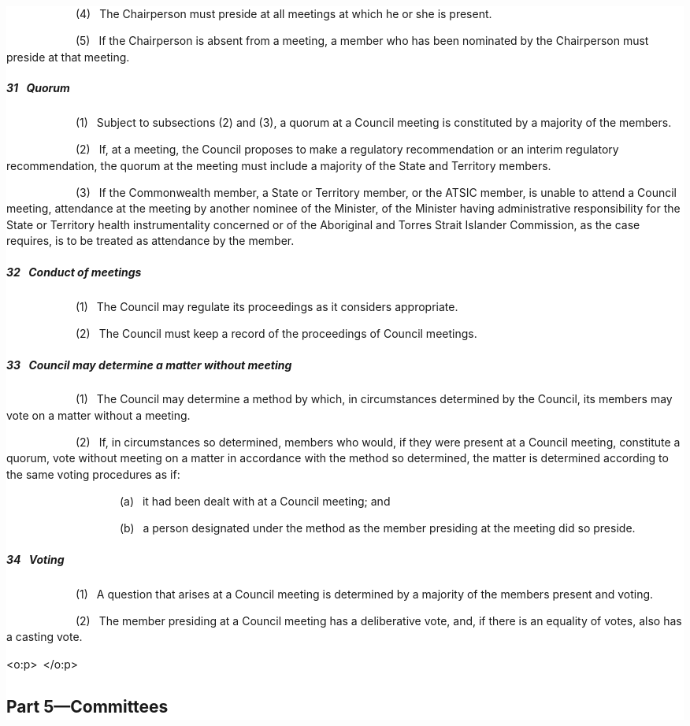              (4)  The Chairperson must preside at all meetings at which he or she is present.

             (5)  If the Chairperson is absent from a meeting, a member who has been nominated by the Chairperson must preside at that meeting.

##### <span style="mso-bookmark: _Toc98134925"><a id="31"></a>31<span style="mso-spacerun: yes">  </span>Quorum</span>

             (1)  Subject to subsections (2) and (3), a quorum at a Council meeting is constituted by a majority of the members.

             (2)  If, at a meeting, the Council proposes to make a regulatory recommendation or an interim regulatory recommendation, the quorum at the meeting must include a majority of the State and Territory members.

             (3)  If the Commonwealth member, a State or Territory member, or the ATSIC member, is unable to attend a Council meeting, attendance at the meeting by another nominee of the Minister, of the Minister having administrative responsibility for the State or Territory health instrumentality concerned or of the Aboriginal and Torres Strait Islander Commission, as the case requires, is to be treated as attendance by the member.

##### <span style="mso-bookmark: _Toc98134926"><a id="32"></a>32<span style="mso-spacerun: yes">  </span>Conduct</span> of meetings

             (1)  The Council may regulate its proceedings as it considers appropriate.

             (2)  The Council must keep a record of the proceedings of Council meetings.

##### <span style="mso-bookmark: _Toc98134927"><a id="33"></a>33<span style="mso-spacerun: yes">  </span>Council</span> may determine a matter without meeting

             (1)  The Council may determine a method by which, in circumstances determined by the Council, its members may vote on a matter without a meeting.

             (2)  If, in circumstances so determined, members who would, if they were present at a Council meeting, constitute a quorum, vote without meeting on a matter in accordance with the method so determined, the matter is determined according to the same voting procedures as if:

                     (a)  it had been dealt with at a Council meeting; and

                     (b)  a person designated under the method as the member presiding at the meeting did so preside.

##### <span style="mso-bookmark: _Toc98134928"><a id="34"></a>34<span style="mso-spacerun: yes">  </span>Voting</span>

             (1)  A question that arises at a Council meeting is determined by a majority of the members present and voting.

             (2)  The member presiding at a Council meeting has a deliberative vote, and, if there is an equality of votes, also has a casting vote.

<o:p> </o:p>

## Part 5—Committees
